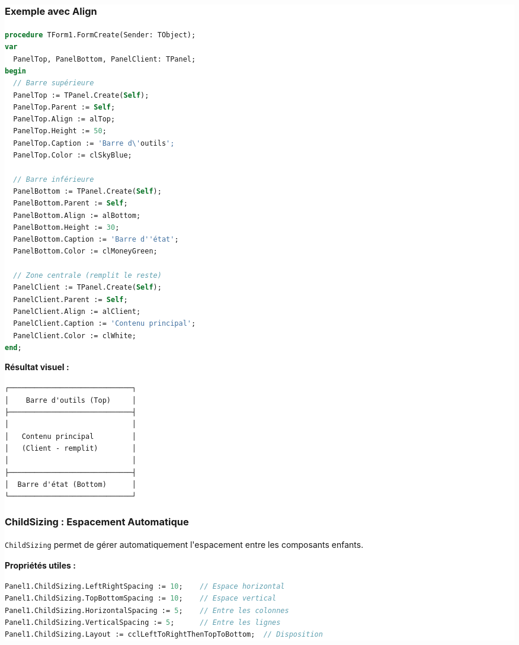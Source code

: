 ### Exemple avec Align

```pascal
procedure TForm1.FormCreate(Sender: TObject);
var
  PanelTop, PanelBottom, PanelClient: TPanel;
begin
  // Barre supérieure
  PanelTop := TPanel.Create(Self);
  PanelTop.Parent := Self;
  PanelTop.Align := alTop;
  PanelTop.Height := 50;
  PanelTop.Caption := 'Barre d\'outils';
  PanelTop.Color := clSkyBlue;

  // Barre inférieure
  PanelBottom := TPanel.Create(Self);
  PanelBottom.Parent := Self;
  PanelBottom.Align := alBottom;
  PanelBottom.Height := 30;
  PanelBottom.Caption := 'Barre d''état';
  PanelBottom.Color := clMoneyGreen;

  // Zone centrale (remplit le reste)
  PanelClient := TPanel.Create(Self);
  PanelClient.Parent := Self;
  PanelClient.Align := alClient;
  PanelClient.Caption := 'Contenu principal';
  PanelClient.Color := clWhite;
end;
```

**Résultat visuel :**

```
┌─────────────────────────────┐
│    Barre d'outils (Top)     │
├─────────────────────────────┤
│                             │
│   Contenu principal         │
│   (Client - remplit)        │
│                             │
├─────────────────────────────┤
│  Barre d'état (Bottom)      │
└─────────────────────────────┘
```

### ChildSizing : Espacement Automatique

`ChildSizing` permet de gérer automatiquement l'espacement entre les composants enfants.

**Propriétés utiles :**

```pascal
Panel1.ChildSizing.LeftRightSpacing := 10;    // Espace horizontal
Panel1.ChildSizing.TopBottomSpacing := 10;    // Espace vertical
Panel1.ChildSizing.HorizontalSpacing := 5;    // Entre les colonnes
Panel1.ChildSizing.VerticalSpacing := 5;      // Entre les lignes
Panel1.ChildSizing.Layout := cclLeftToRightThenTopToBottom;  // Disposition
```

